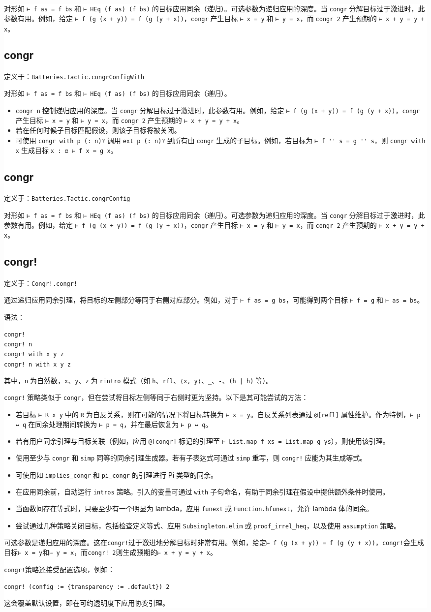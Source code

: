 对形如 `⊢ f as = f bs` 和 `⊢ HEq (f as) (f bs)` 的目标应用同余（递归）。可选参数为递归应用的深度。当 `congr` 分解目标过于激进时，此参数有用。例如，给定 `⊢ f (g (x + y)) = f (g (y + x))`，`congr` 产生目标 `⊢ x = y` 和 `⊢ y = x`，而 `congr 2` 产生预期的 `⊢ x + y = y + x`。

## congr
定义于：`Batteries.Tactic.congrConfigWith`

对形如 `⊢ f as = f bs` 和 `⊢ HEq (f as) (f bs)` 的目标应用同余（递归）。
* `congr n` 控制递归应用的深度。当 `congr` 分解目标过于激进时，此参数有用。例如，给定 `⊢ f (g (x + y)) = f (g (y + x))`，`congr` 产生目标 `⊢ x = y` 和 `⊢ y = x`，而 `congr 2` 产生预期的 `⊢ x + y = y + x`。
* 若在任何时候子目标匹配假设，则该子目标将被关闭。
* 可使用 `congr with p (: n)?` 调用 `ext p (: n)?` 到所有由 `congr` 生成的子目标。例如，若目标为 `⊢ f '' s = g '' s`，则 `congr with x` 生成目标 `x : α ⊢ f x = g x`。

## congr
定义于：`Batteries.Tactic.congrConfig`

对形如 `⊢ f as = f bs` 和 `⊢ HEq (f as) (f bs)` 的目标应用同余（递归）。可选参数为递归应用的深度。当 `congr` 分解目标过于激进时，此参数有用。例如，给定 `⊢ f (g (x + y)) = f (g (y + x))`，`congr` 产生目标 `⊢ x = y` 和 `⊢ y = x`，而 `congr 2` 产生预期的 `⊢ x + y = y + x`。

## congr!
定义于：`Congr!.congr!`

通过递归应用同余引理，将目标的左侧部分等同于右侧对应部分。例如，对于 `⊢ f as = g bs`，可能得到两个目标 `⊢ f = g` 和 `⊢ as = bs`。

语法：
```lean
congr!
congr! n
congr! with x y z
congr! n with x y z
```
其中，`n` 为自然数，`x`、`y`、`z` 为 `rintro` 模式（如 `h`、`rfl`、`⟨x, y⟩`、`_`、`-`、`(h | h)` 等）。

`congr!` 策略类似于 `congr`，但在尝试将目标左侧等同于右侧时更为坚持。以下是其可能尝试的方法：

- 若目标 `⊢ R x y` 中的 `R` 为自反关系，则在可能的情况下将目标转换为 `⊢ x = y`。自反关系列表通过 `@[refl]` 属性维护。作为特例，`⊢ p ↔ q` 在同余处理期间转换为 `⊢ p = q`，并在最后恢复为 `⊢ p ↔ q`。

- 若有用户同余引理与目标关联（例如，应用 `@[congr]` 标记的引理至 `⊢ List.map f xs = List.map g ys`），则使用该引理。

- 使用至少与 `congr` 和 `simp` 同等的同余引理生成器。若有子表达式可通过 `simp` 重写，则 `congr!` 应能为其生成等式。

- 可使用如 `implies_congr` 和 `pi_congr` 的引理进行 Pi 类型的同余。

- 在应用同余前，自动运行 `intros` 策略。引入的变量可通过 `with` 子句命名，有助于同余引理在假设中提供额外条件时使用。

- 当函数间存在等式时，只要至少有一个明显为 lambda，应用 `funext` 或 `Function.hfunext`，允许 lambda 体的同余。

- 尝试通过几种策略关闭目标，包括检查定义等式、应用 `Subsingleton.elim` 或 `proof_irrel_heq`，以及使用 `assumption` 策略。

可选参数是递归应用的深度。这在`congr!`过于激进地分解目标时非常有用。例如，给定`⊢ f (g (x + y)) = f (g (y + x))`，`congr!`会生成目标`⊢ x = y`和`⊢ y = x`，而`congr! 2`则生成预期的`⊢ x + y = y + x`。

`congr!`策略还接受配置选项，例如：
```lean
congr! (config := {transparency := .default}) 2
```
这会覆盖默认设置，即在可约透明度下应用协变引理。


[tpil4]: https://lean-lang.org/theorem_proving_in_lean4/quantifiers_and_equality.html#calculational-proofs